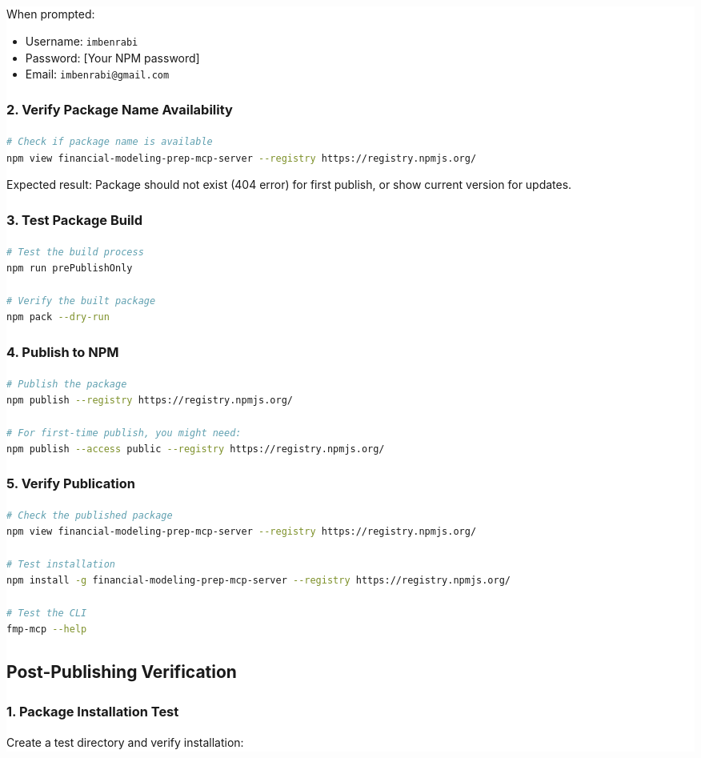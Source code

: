 When prompted:
- Username: `imbenrabi`
- Password: [Your NPM password]
- Email: `imbenrabi@gmail.com`

### 2. Verify Package Name Availability

```bash
# Check if package name is available
npm view financial-modeling-prep-mcp-server --registry https://registry.npmjs.org/
```

Expected result: Package should not exist (404 error) for first publish, or show current version for updates.

### 3. Test Package Build

```bash
# Test the build process
npm run prePublishOnly

# Verify the built package
npm pack --dry-run
```

### 4. Publish to NPM

```bash
# Publish the package
npm publish --registry https://registry.npmjs.org/

# For first-time publish, you might need:
npm publish --access public --registry https://registry.npmjs.org/
```

### 5. Verify Publication

```bash
# Check the published package
npm view financial-modeling-prep-mcp-server --registry https://registry.npmjs.org/

# Test installation
npm install -g financial-modeling-prep-mcp-server --registry https://registry.npmjs.org/

# Test the CLI
fmp-mcp --help
```

## Post-Publishing Verification

### 1. Package Installation Test

Create a test directory and verify installation:
